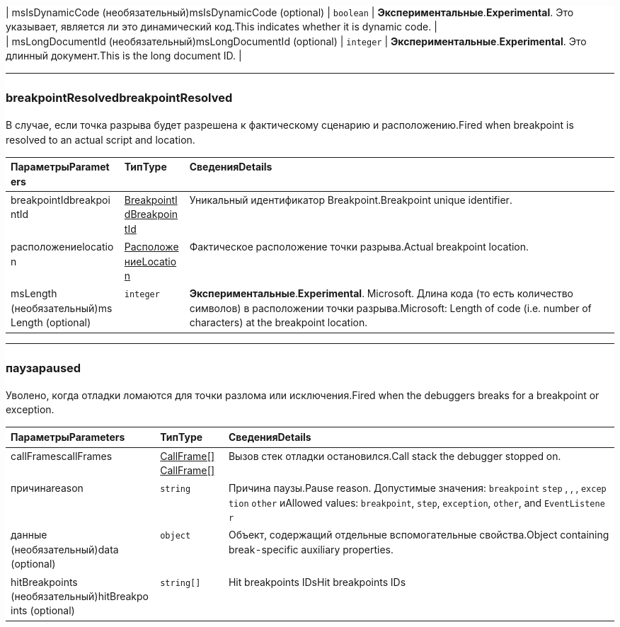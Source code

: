 | <span data-ttu-id="e1ef3-327">msIsDynamicCode \(необязательный\)</span><span class="sxs-lookup"><span data-stu-id="e1ef3-327">msIsDynamicCode \(optional\)</span></span> | `boolean` | <span data-ttu-id="e1ef3-328">**Экспериментальные**.</span><span class="sxs-lookup"><span data-stu-id="e1ef3-328">**Experimental**.</span></span>  <span data-ttu-id="e1ef3-329">Это указывает, является ли это динамический код.</span><span class="sxs-lookup"><span data-stu-id="e1ef3-329">This indicates whether it is dynamic code.</span></span> |  
| <span data-ttu-id="e1ef3-330">msLongDocumentId \(необязательный\)</span><span class="sxs-lookup"><span data-stu-id="e1ef3-330">msLongDocumentId \(optional\)</span></span> | `integer` | <span data-ttu-id="e1ef3-331">**Экспериментальные**.</span><span class="sxs-lookup"><span data-stu-id="e1ef3-331">**Experimental**.</span></span>  <span data-ttu-id="e1ef3-332">Это длинный документ.</span><span class="sxs-lookup"><span data-stu-id="e1ef3-332">This is the long document ID.</span></span> |  

---  

### <a name="breakpointresolved"></a><span data-ttu-id="e1ef3-333">breakpointResolved</span><span class="sxs-lookup"><span data-stu-id="e1ef3-333">breakpointResolved</span></span>  

<span data-ttu-id="e1ef3-334">В случае, если точка разрыва будет разрешена к фактическому сценарию и расположению.</span><span class="sxs-lookup"><span data-stu-id="e1ef3-334">Fired when breakpoint is resolved to an actual script and location.</span></span>  

| <span data-ttu-id="e1ef3-335">Параметры</span><span class="sxs-lookup"><span data-stu-id="e1ef3-335">Parameters</span></span> | <span data-ttu-id="e1ef3-336">Тип</span><span class="sxs-lookup"><span data-stu-id="e1ef3-336">Type</span></span> | <span data-ttu-id="e1ef3-337">Сведения</span><span class="sxs-lookup"><span data-stu-id="e1ef3-337">Details</span></span> |  
|:--- |:--- |:--- |  
| <span data-ttu-id="e1ef3-338">breakpointId</span><span class="sxs-lookup"><span data-stu-id="e1ef3-338">breakpointId</span></span> | [<span data-ttu-id="e1ef3-339">BreakpointId</span><span class="sxs-lookup"><span data-stu-id="e1ef3-339">BreakpointId</span></span>](#breakpointid) | <span data-ttu-id="e1ef3-340">Уникальный идентификатор Breakpoint.</span><span class="sxs-lookup"><span data-stu-id="e1ef3-340">Breakpoint unique identifier.</span></span> |  
| <span data-ttu-id="e1ef3-341">расположение</span><span class="sxs-lookup"><span data-stu-id="e1ef3-341">location</span></span> | [<span data-ttu-id="e1ef3-342">Расположение</span><span class="sxs-lookup"><span data-stu-id="e1ef3-342">Location</span></span>](#location) | <span data-ttu-id="e1ef3-343">Фактическое расположение точки разрыва.</span><span class="sxs-lookup"><span data-stu-id="e1ef3-343">Actual breakpoint location.</span></span> |  
| <span data-ttu-id="e1ef3-344">msLength \(необязательный\)</span><span class="sxs-lookup"><span data-stu-id="e1ef3-344">msLength \(optional\)</span></span> | `integer` | <span data-ttu-id="e1ef3-345">**Экспериментальные**.</span><span class="sxs-lookup"><span data-stu-id="e1ef3-345">**Experimental**.</span></span>  <span data-ttu-id="e1ef3-346">Microsoft. Длина кода \(то есть количество символов\) в расположении точки разрыва.</span><span class="sxs-lookup"><span data-stu-id="e1ef3-346">Microsoft:  Length of code \(i.e. number of characters\) at the breakpoint location.</span></span> |  

---  

### <a name="paused"></a><span data-ttu-id="e1ef3-347">пауза</span><span class="sxs-lookup"><span data-stu-id="e1ef3-347">paused</span></span>  

<span data-ttu-id="e1ef3-348">Уволено, когда отладки ломаются для точки разлома или исключения.</span><span class="sxs-lookup"><span data-stu-id="e1ef3-348">Fired when the debuggers breaks for a breakpoint or exception.</span></span>  

| <span data-ttu-id="e1ef3-349">Параметры</span><span class="sxs-lookup"><span data-stu-id="e1ef3-349">Parameters</span></span> | <span data-ttu-id="e1ef3-350">Тип</span><span class="sxs-lookup"><span data-stu-id="e1ef3-350">Type</span></span> | <span data-ttu-id="e1ef3-351">Сведения</span><span class="sxs-lookup"><span data-stu-id="e1ef3-351">Details</span></span> |  
|:--- |:--- |:--- |  
| <span data-ttu-id="e1ef3-352">callFrames</span><span class="sxs-lookup"><span data-stu-id="e1ef3-352">callFrames</span></span> | [<span data-ttu-id="e1ef3-353">CallFrame[]</span><span class="sxs-lookup"><span data-stu-id="e1ef3-353">CallFrame[]</span></span>](#callframe) | <span data-ttu-id="e1ef3-354">Вызов стек отладки остановился.</span><span class="sxs-lookup"><span data-stu-id="e1ef3-354">Call stack the debugger stopped on.</span></span> |  
| <span data-ttu-id="e1ef3-355">причина</span><span class="sxs-lookup"><span data-stu-id="e1ef3-355">reason</span></span> | `string` |  <span data-ttu-id="e1ef3-356">Причина паузы.</span><span class="sxs-lookup"><span data-stu-id="e1ef3-356">Pause reason.</span></span>  <span data-ttu-id="e1ef3-357">Допустимые значения:  `breakpoint` `step` , , , `exception` `other` и</span><span class="sxs-lookup"><span data-stu-id="e1ef3-357">Allowed values:  `breakpoint`, `step`, `exception`, `other`, and</span></span> `EventListener` |  
| <span data-ttu-id="e1ef3-358">данные \(необязательный\)</span><span class="sxs-lookup"><span data-stu-id="e1ef3-358">data \(optional\)</span></span> | `object` | <span data-ttu-id="e1ef3-359">Объект, содержащий отдельные вспомогательные свойства.</span><span class="sxs-lookup"><span data-stu-id="e1ef3-359">Object containing break-specific auxiliary properties.</span></span> |  
| <span data-ttu-id="e1ef3-360">hitBreakpoints \(необязательный\)</span><span class="sxs-lookup"><span data-stu-id="e1ef3-360">hitBreakpoints \(optional\)</span></span> | `string[]` | <span data-ttu-id="e1ef3-361">Hit breakpoints IDs</span><span class="sxs-lookup"><span data-stu-id="e1ef3-361">Hit breakpoints IDs</span></span> |  